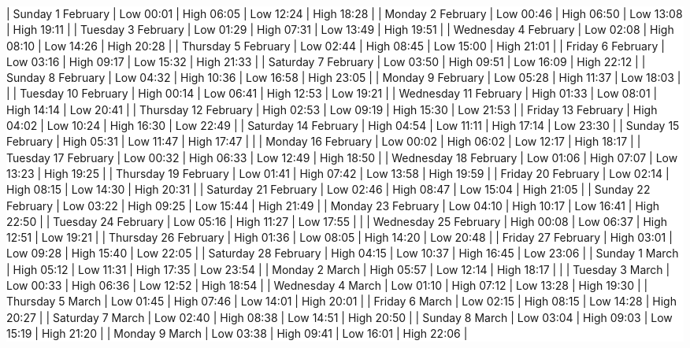 | Sunday 1 February | Low 00:01 | High 06:05 | Low 12:24 | High 18:28 | 
| Monday 2 February | Low 00:46 | High 06:50 | Low 13:08 | High 19:11 | 
| Tuesday 3 February | Low 01:29 | High 07:31 | Low 13:49 | High 19:51 | 
| Wednesday 4 February | Low 02:08 | High 08:10 | Low 14:26 | High 20:28 | 
| Thursday 5 February | Low 02:44 | High 08:45 | Low 15:00 | High 21:01 | 
| Friday 6 February | Low 03:16 | High 09:17 | Low 15:32 | High 21:33 | 
| Saturday 7 February | Low 03:50 | High 09:51 | Low 16:09 | High 22:12 | 
| Sunday 8 February | Low 04:32 | High 10:36 | Low 16:58 | High 23:05 | 
| Monday 9 February | Low 05:28 | High 11:37 | Low 18:03 |  | 
| Tuesday 10 February | High 00:14 | Low 06:41 | High 12:53 | Low 19:21 | 
| Wednesday 11 February | High 01:33 | Low 08:01 | High 14:14 | Low 20:41 | 
| Thursday 12 February | High 02:53 | Low 09:19 | High 15:30 | Low 21:53 | 
| Friday 13 February | High 04:02 | Low 10:24 | High 16:30 | Low 22:49 | 
| Saturday 14 February | High 04:54 | Low 11:11 | High 17:14 | Low 23:30 | 
| Sunday 15 February | High 05:31 | Low 11:47 | High 17:47 |  | 
| Monday 16 February | Low 00:02 | High 06:02 | Low 12:17 | High 18:17 | 
| Tuesday 17 February | Low 00:32 | High 06:33 | Low 12:49 | High 18:50 | 
| Wednesday 18 February | Low 01:06 | High 07:07 | Low 13:23 | High 19:25 | 
| Thursday 19 February | Low 01:41 | High 07:42 | Low 13:58 | High 19:59 | 
| Friday 20 February | Low 02:14 | High 08:15 | Low 14:30 | High 20:31 | 
| Saturday 21 February | Low 02:46 | High 08:47 | Low 15:04 | High 21:05 | 
| Sunday 22 February | Low 03:22 | High 09:25 | Low 15:44 | High 21:49 | 
| Monday 23 February | Low 04:10 | High 10:17 | Low 16:41 | High 22:50 | 
| Tuesday 24 February | Low 05:16 | High 11:27 | Low 17:55 |  | 
| Wednesday 25 February | High 00:08 | Low 06:37 | High 12:51 | Low 19:21 | 
| Thursday 26 February | High 01:36 | Low 08:05 | High 14:20 | Low 20:48 | 
| Friday 27 February | High 03:01 | Low 09:28 | High 15:40 | Low 22:05 | 
| Saturday 28 February | High 04:15 | Low 10:37 | High 16:45 | Low 23:06 | 
| Sunday 1 March | High 05:12 | Low 11:31 | High 17:35 | Low 23:54 | 
| Monday 2 March | High 05:57 | Low 12:14 | High 18:17 |  | 
| Tuesday 3 March | Low 00:33 | High 06:36 | Low 12:52 | High 18:54 | 
| Wednesday 4 March | Low 01:10 | High 07:12 | Low 13:28 | High 19:30 | 
| Thursday 5 March | Low 01:45 | High 07:46 | Low 14:01 | High 20:01 | 
| Friday 6 March | Low 02:15 | High 08:15 | Low 14:28 | High 20:27 | 
| Saturday 7 March | Low 02:40 | High 08:38 | Low 14:51 | High 20:50 | 
| Sunday 8 March | Low 03:04 | High 09:03 | Low 15:19 | High 21:20 | 
| Monday 9 March | Low 03:38 | High 09:41 | Low 16:01 | High 22:06 | 
